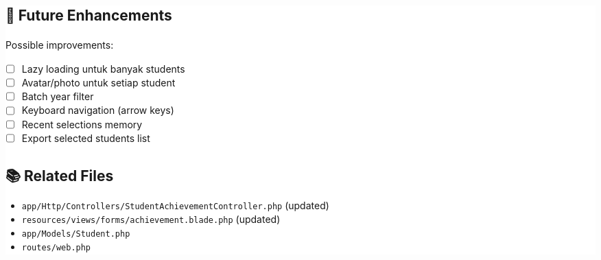 ## 🚀 Future Enhancements

Possible improvements:
- [ ] Lazy loading untuk banyak students
- [ ] Avatar/photo untuk setiap student
- [ ] Batch year filter
- [ ] Keyboard navigation (arrow keys)
- [ ] Recent selections memory
- [ ] Export selected students list

## 📚 Related Files

- `app/Http/Controllers/StudentAchievementController.php` (updated)
- `resources/views/forms/achievement.blade.php` (updated)
- `app/Models/Student.php`
- `routes/web.php`
